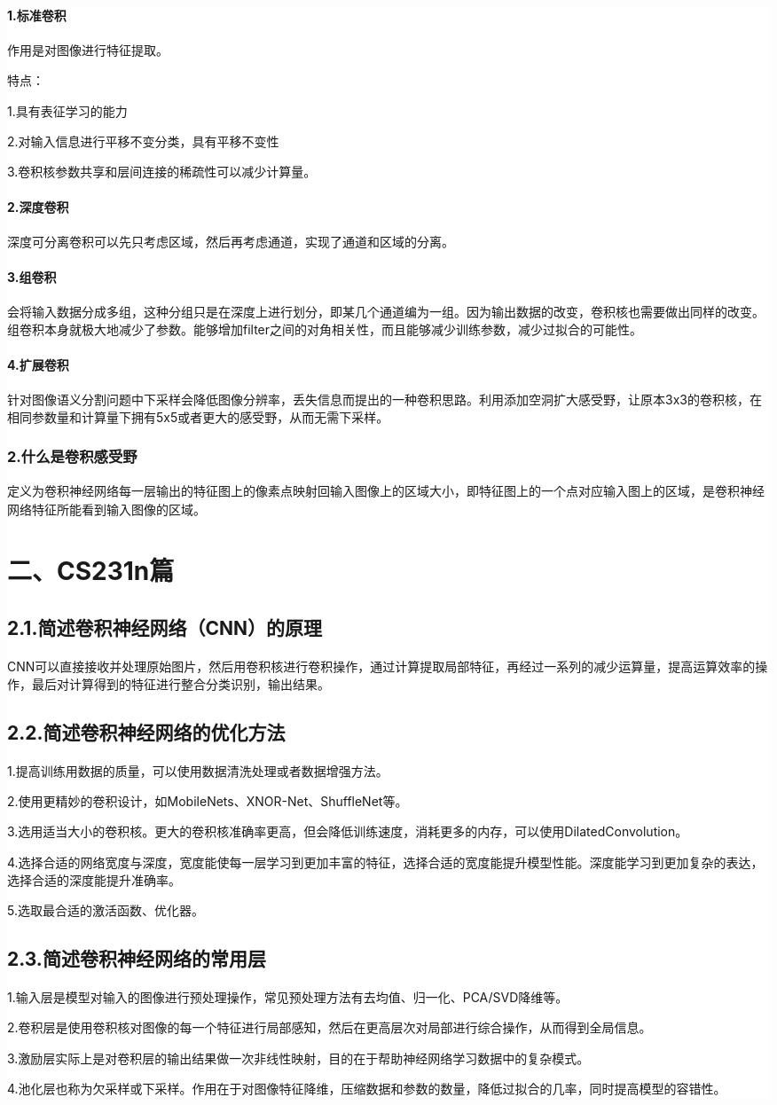 #### 1.标准卷积

作用是对图像进行特征提取。

特点：

1.具有表征学习的能力

2.对输入信息进行平移不变分类，具有平移不变性

3.卷积核参数共享和层间连接的稀疏性可以减少计算量。

#### 2.深度卷积

深度可分离卷积可以先只考虑区域，然后再考虑通道，实现了通道和区域的分离。

#### 3.组卷积

会将输入数据分成多组，这种分组只是在深度上进行划分，即某几个通道编为一组。因为输出数据的改变，卷积核也需要做出同样的改变。组卷积本身就极大地减少了参数。能够增加filter之间的对角相关性，而且能够减少训练参数，减少过拟合的可能性。

#### 4.扩展卷积

针对图像语义分割问题中下采样会降低图像分辨率，丢失信息而提出的一种卷积思路。利用添加空洞扩大感受野，让原本3x3的卷积核，在相同参数量和计算量下拥有5x5或者更大的感受野，从而无需下采样。

### 2.什么是卷积感受野

定义为卷积神经网络每一层输出的特征图上的像素点映射回输入图像上的区域大小，即特征图上的一个点对应输入图上的区域，是卷积神经网络特征所能看到输入图像的区域。

# 二、CS231n篇

## 2.1.简述卷积神经网络（CNN）的原理

CNN可以直接接收并处理原始图片，然后用卷积核进行卷积操作，通过计算提取局部特征，再经过一系列的减少运算量，提高运算效率的操作，最后对计算得到的特征进行整合分类识别，输出结果。

## 2.2.简述卷积神经网络的优化方法

1.提高训练用数据的质量，可以使用数据清洗处理或者数据增强方法。

2.使用更精妙的卷积设计，如MobileNets、XNOR-Net、ShuffleNet等。

3.选用适当大小的卷积核。更大的卷积核准确率更高，但会降低训练速度，消耗更多的内存，可以使用DilatedConvolution。

4.选择合适的网络宽度与深度，宽度能使每一层学习到更加丰富的特征，选择合适的宽度能提升模型性能。深度能学习到更加复杂的表达，选择合适的深度能提升准确率。

5.选取最合适的激活函数、优化器。

## 2.3.简述卷积神经网络的常用层

1.输入层是模型对输入的图像进行预处理操作，常见预处理方法有去均值、归一化、PCA/SVD降维等。

2.卷积层是使用卷积核对图像的每一个特征进行局部感知，然后在更高层次对局部进行综合操作，从而得到全局信息。

3.激励层实际上是对卷积层的输出结果做一次非线性映射，目的在于帮助神经网络学习数据中的复杂模式。

4.池化层也称为欠采样或下采样。作用在于对图像特征降维，压缩数据和参数的数量，降低过拟合的几率，同时提高模型的容错性。
